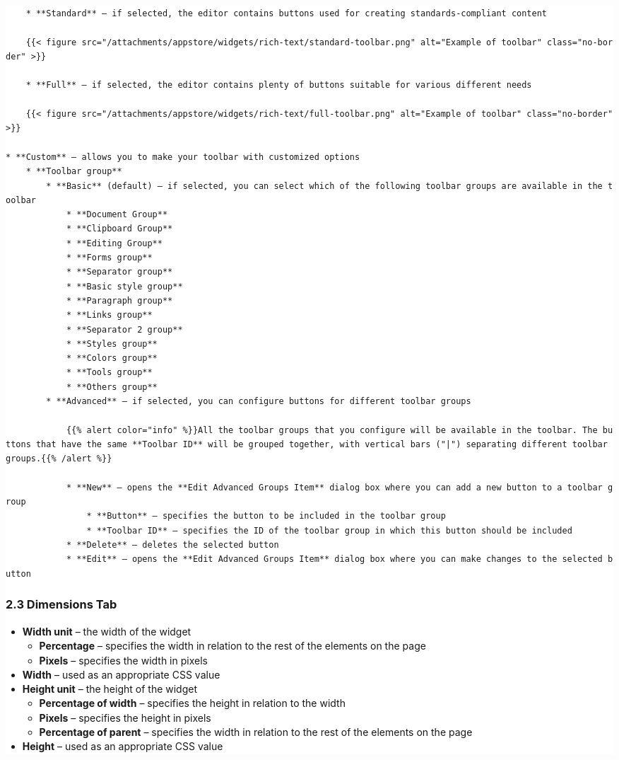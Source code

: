         * **Standard** – if selected, the editor contains buttons used for creating standards-compliant content

        {{< figure src="/attachments/appstore/widgets/rich-text/standard-toolbar.png" alt="Example of toolbar" class="no-border" >}}

        * **Full** – if selected, the editor contains plenty of buttons suitable for various different needs

        {{< figure src="/attachments/appstore/widgets/rich-text/full-toolbar.png" alt="Example of toolbar" class="no-border" >}}

    * **Custom** – allows you to make your toolbar with customized options
        * **Toolbar group** 
            * **Basic** (default) – if selected, you can select which of the following toolbar groups are available in the toolbar
                * **Document Group**
                * **Clipboard Group**
                * **Editing Group**
                * **Forms group**
                * **Separator group**
                * **Basic style group**
                * **Paragraph group**
                * **Links group**
                * **Separator 2 group**
                * **Styles group**
                * **Colors group**
                * **Tools group**
                * **Others group**
            * **Advanced** – if selected, you can configure buttons for different toolbar groups

                {{% alert color="info" %}}All the toolbar groups that you configure will be available in the toolbar. The buttons that have the same **Toolbar ID** will be grouped together, with vertical bars ("|") separating different toolbar groups.{{% /alert %}}

                * **New** – opens the **Edit Advanced Groups Item** dialog box where you can add a new button to a toolbar group
                    * **Button** – specifies the button to be included in the toolbar group
                    * **Toolbar ID** – specifies the ID of the toolbar group in which this button should be included
                * **Delete** – deletes the selected button
                * **Edit** – opens the **Edit Advanced Groups Item** dialog box where you can make changes to the selected button 

### 2.3 Dimensions Tab

* **Width unit** – the width of the widget
    * **Percentage** – specifies the width in relation to the rest of the elements on the page
    * **Pixels** – specifies the width in pixels
* **Width** – used as an appropriate CSS value
* **Height unit** – the height of the widget
    * **Percentage of width** – specifies the height in relation to the width
    * **Pixels** – specifies the height in pixels
    * **Percentage of parent** – specifies the width in relation to the rest of the elements on the page
* **Height** – used as an appropriate CSS value
